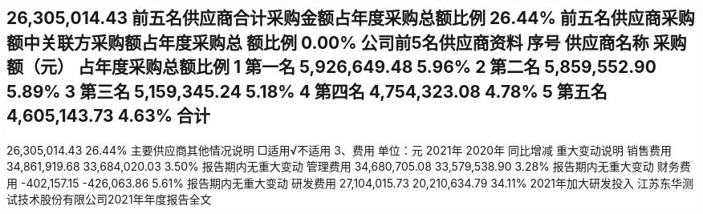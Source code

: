 26,305,014.43
前五名供应商合计采购金额占年度采购总额比例
26.44%
前五名供应商采购额中关联方采购额占年度采购总
额比例
0.00%
公司前5名供应商资料
序号
供应商名称
采购额（元）
占年度采购总额比例
1
第一名
5,926,649.48
5.96%
2
第二名
5,859,552.90
5.89%
3
第三名
5,159,345.24
5.18%
4
第四名
4,754,323.08
4.78%
5
第五名
4,605,143.73
4.63%
合计
--
26,305,014.43
26.44%
主要供应商其他情况说明
□适用√不适用
3、费用
单位：元
2021年
2020年
同比增减
重大变动说明
销售费用
34,861,919.68
33,684,020.03
3.50%
报告期内无重大变动
管理费用
34,680,705.08
33,579,538.90
3.28%
报告期内无重大变动
财务费用
-402,157.15
-426,063.86
5.61%
报告期内无重大变动
研发费用
27,104,015.73
20,210,634.79
34.11%
2021年加大研发投入
江苏东华测试技术股份有限公司2021年年度报告全文